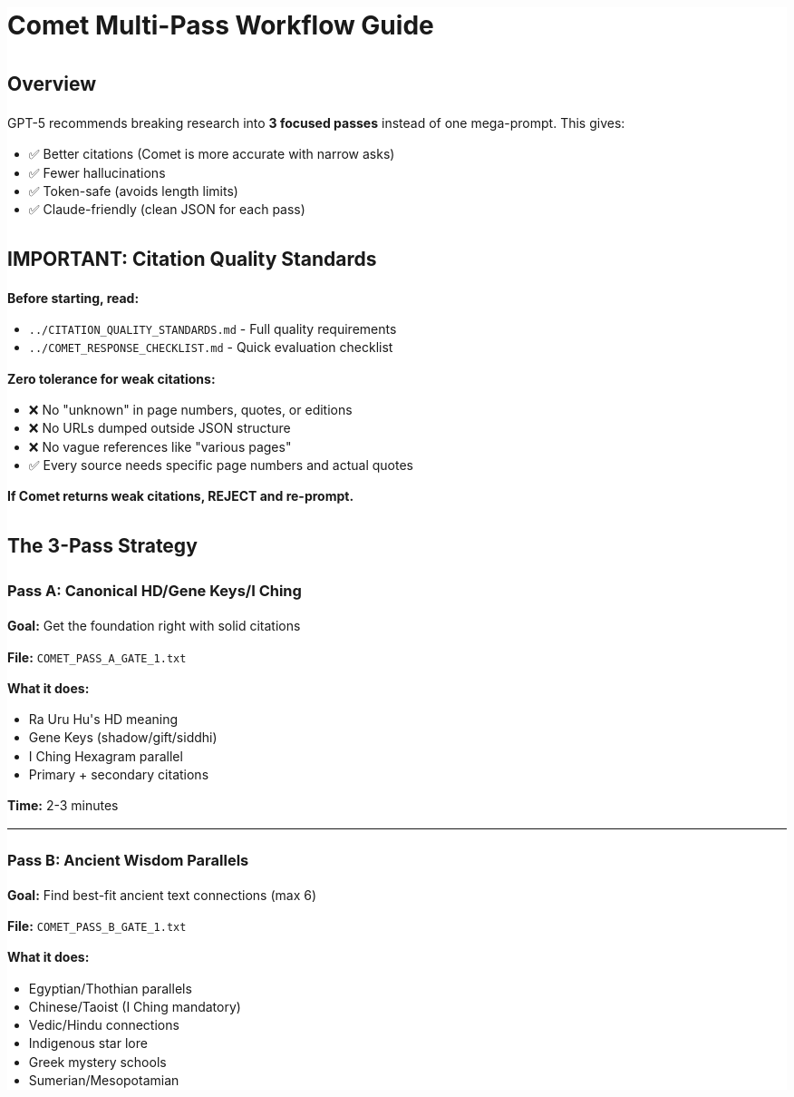 # Comet Multi-Pass Workflow Guide

## Overview

GPT-5 recommends breaking research into **3 focused passes** instead of one mega-prompt. This gives:
- ✅ Better citations (Comet is more accurate with narrow asks)
- ✅ Fewer hallucinations
- ✅ Token-safe (avoids length limits)
- ✅ Claude-friendly (clean JSON for each pass)

## IMPORTANT: Citation Quality Standards

**Before starting, read:**
- `../CITATION_QUALITY_STANDARDS.md` - Full quality requirements
- `../COMET_RESPONSE_CHECKLIST.md` - Quick evaluation checklist

**Zero tolerance for weak citations:**
- ❌ No "unknown" in page numbers, quotes, or editions
- ❌ No URLs dumped outside JSON structure
- ❌ No vague references like "various pages"
- ✅ Every source needs specific page numbers and actual quotes

**If Comet returns weak citations, REJECT and re-prompt.**

## The 3-Pass Strategy

### Pass A: Canonical HD/Gene Keys/I Ching
**Goal:** Get the foundation right with solid citations

**File:** `COMET_PASS_A_GATE_1.txt`

**What it does:**
- Ra Uru Hu's HD meaning
- Gene Keys (shadow/gift/siddhi)
- I Ching Hexagram parallel
- Primary + secondary citations

**Time:** 2-3 minutes

---

### Pass B: Ancient Wisdom Parallels
**Goal:** Find best-fit ancient text connections (max 6)

**File:** `COMET_PASS_B_GATE_1.txt`

**What it does:**
- Egyptian/Thothian parallels
- Chinese/Taoist (I Ching mandatory)
- Vedic/Hindu connections
- Indigenous star lore
- Greek mystery schools
- Sumerian/Mesopotamian
